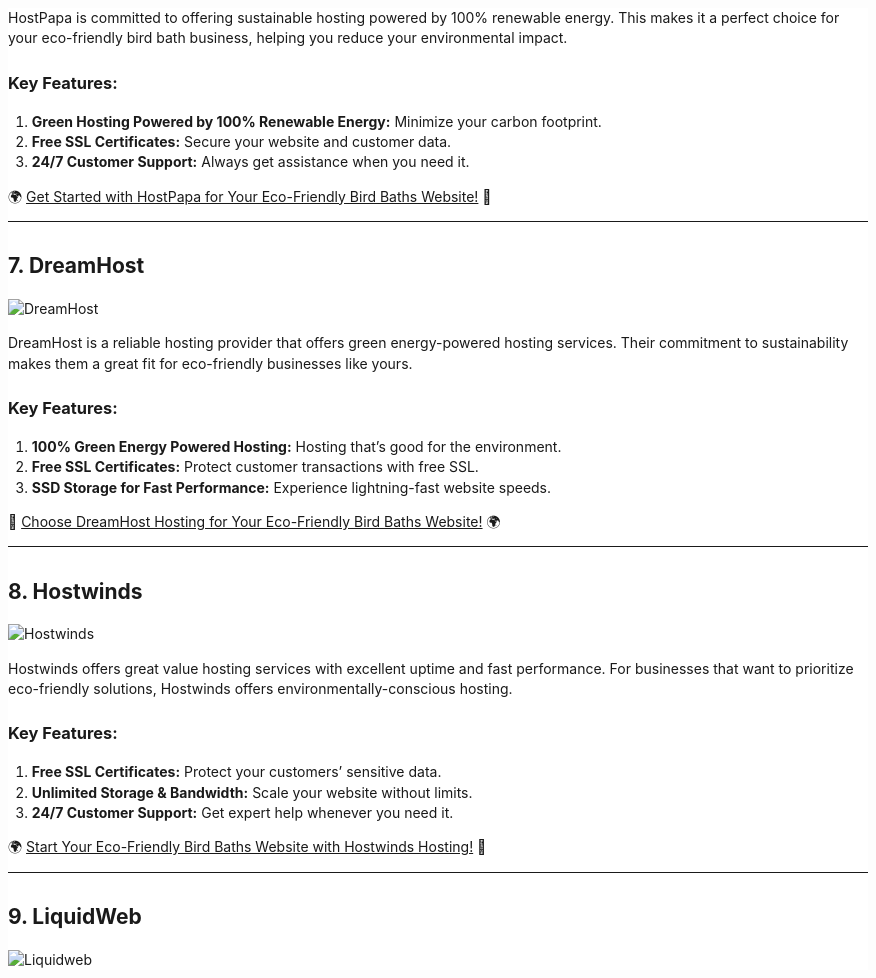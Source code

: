 HostPapa is committed to offering sustainable hosting powered by 100% renewable energy. This makes it a perfect choice for your eco-friendly bird bath business, helping you reduce your environmental impact.

### Key Features:
1. **Green Hosting Powered by 100% Renewable Energy:** Minimize your carbon footprint.  
2. **Free SSL Certificates:** Secure your website and customer data.  
3. **24/7 Customer Support:** Always get assistance when you need it.  

🌍 [Get Started with HostPapa for Your Eco-Friendly Bird Baths Website!](https://snipitx.com/hostpapa-jy) 🌱

---

## 7. DreamHost

![DreamHost](https://i.imgur.com/rXIg8ip.jpeg "Dreamhost Hosting")

DreamHost is a reliable hosting provider that offers green energy-powered hosting services. Their commitment to sustainability makes them a great fit for eco-friendly businesses like yours.

### Key Features:
1. **100% Green Energy Powered Hosting:** Hosting that’s good for the environment.  
2. **Free SSL Certificates:** Protect customer transactions with free SSL.  
3. **SSD Storage for Fast Performance:** Experience lightning-fast website speeds.  

🌱 [Choose DreamHost Hosting for Your Eco-Friendly Bird Baths Website!](https://snipitx.com/dreamhost-jy) 🌍

---

## 8. Hostwinds

![Hostwinds](https://i.imgur.com/53aSNXx.jpeg "Hostwinds Hosting")

Hostwinds offers great value hosting services with excellent uptime and fast performance. For businesses that want to prioritize eco-friendly solutions, Hostwinds offers environmentally-conscious hosting.

### Key Features:
1. **Free SSL Certificates:** Protect your customers’ sensitive data.  
2. **Unlimited Storage & Bandwidth:** Scale your website without limits.  
3. **24/7 Customer Support:** Get expert help whenever you need it.  

🌍 [Start Your Eco-Friendly Bird Baths Website with Hostwinds Hosting!](https://snipitx.com/hostwinds-jy) 🌱

---

## 9. LiquidWeb

![Liquidweb](https://i.imgur.com/4IvT9SC.jpeg "Liquidweb Hosting")
